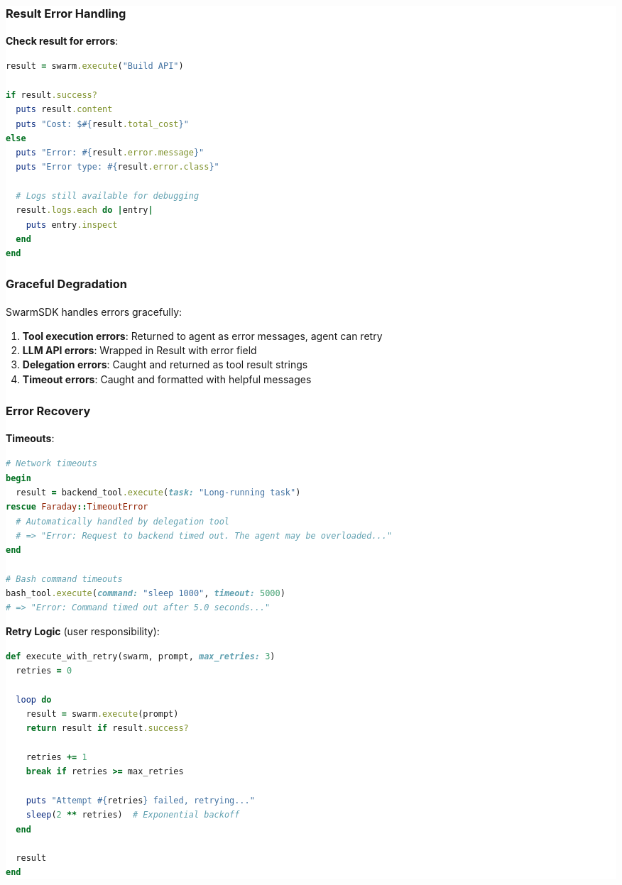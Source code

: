 ### Result Error Handling

**Check result for errors**:

```ruby
result = swarm.execute("Build API")

if result.success?
  puts result.content
  puts "Cost: $#{result.total_cost}"
else
  puts "Error: #{result.error.message}"
  puts "Error type: #{result.error.class}"

  # Logs still available for debugging
  result.logs.each do |entry|
    puts entry.inspect
  end
end
```

### Graceful Degradation

SwarmSDK handles errors gracefully:

1. **Tool execution errors**: Returned to agent as error messages, agent can retry
2. **LLM API errors**: Wrapped in Result with error field
3. **Delegation errors**: Caught and returned as tool result strings
4. **Timeout errors**: Caught and formatted with helpful messages

### Error Recovery

**Timeouts**:
```ruby
# Network timeouts
begin
  result = backend_tool.execute(task: "Long-running task")
rescue Faraday::TimeoutError
  # Automatically handled by delegation tool
  # => "Error: Request to backend timed out. The agent may be overloaded..."
end

# Bash command timeouts
bash_tool.execute(command: "sleep 1000", timeout: 5000)
# => "Error: Command timed out after 5.0 seconds..."
```

**Retry Logic** (user responsibility):
```ruby
def execute_with_retry(swarm, prompt, max_retries: 3)
  retries = 0

  loop do
    result = swarm.execute(prompt)
    return result if result.success?

    retries += 1
    break if retries >= max_retries

    puts "Attempt #{retries} failed, retrying..."
    sleep(2 ** retries)  # Exponential backoff
  end

  result
end
```
